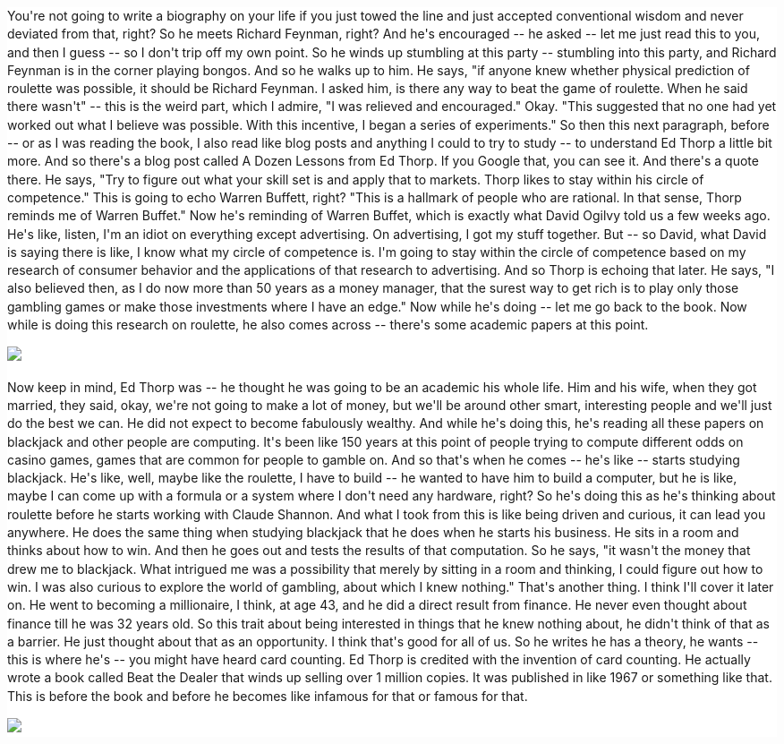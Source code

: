 You're not going to write a biography on your life if you just towed the line and just accepted conventional wisdom and never deviated from that, right? So he meets Richard Feynman, right? And he's encouraged -- he asked -- let me just read this to you, and then I guess -- so I don't trip off my own point. So he winds up stumbling at this party -- stumbling into this party, and Richard Feynman is in the corner playing bongos. And so he walks up to him. He says, "if anyone knew whether physical prediction of roulette was possible, it should be Richard Feynman. I asked him, is there any way to beat the game of roulette. When he said there wasn't" -- this is the weird part, which I admire, "I was relieved and encouraged." Okay. "This suggested that no one had yet worked out what I believe was possible. With this incentive, I began a series of experiments." So then this next paragraph, before -- or as I was reading the book, I also read like blog posts and anything I could to try to study -- to understand Ed Thorp a little bit more. And so there's a blog post called A Dozen Lessons from Ed Thorp. If you Google that, you can see it. And there's a quote there. He says, "Try to figure out what your skill set is and apply that to markets. Thorp likes to stay within his circle of competence." This is going to echo Warren Buffett, right? "This is a hallmark of people who are rational. In that sense, Thorp reminds me of Warren Buffet." Now he's reminding of Warren Buffet, which is exactly what David Ogilvy told us a few weeks ago. He's like, listen, I'm an idiot on everything except advertising. On advertising, I got my stuff together. But -- so David, what David is saying there is like, I know what my circle of competence is. I'm going to stay within the circle of competence based on my research of consumer behavior and the applications of that research to advertising. And so Thorp is echoing that later. He says, "I also believed then, as I do now more than 50 years as a money manager, that the surest way to get rich is to play only those gambling games or make those investments where I have an edge." Now while he's doing -- let me go back to the book. Now while is doing this research on roulette, he also comes across -- there's some academic papers at this point.

![](https://www.foundersnotes.com/static/images/new_icons/chevron-down-alt-thin.svg)

Now keep in mind, Ed Thorp was -- he thought he was going to be an academic his whole life. Him and his wife, when they got married, they said, okay, we're not going to make a lot of money, but we'll be around other smart, interesting people and we'll just do the best we can. He did not expect to become fabulously wealthy. And while he's doing this, he's reading all these papers on blackjack and other people are computing. It's been like 150 years at this point of people trying to compute different odds on casino games, games that are common for people to gamble on. And so that's when he comes -- he's like -- starts studying blackjack. He's like, well, maybe like the roulette, I have to build -- he wanted to have him to build a computer, but he is like, maybe I can come up with a formula or a system where I don't need any hardware, right? So he's doing this as he's thinking about roulette before he starts working with Claude Shannon. And what I took from this is like being driven and curious, it can lead you anywhere. He does the same thing when studying blackjack that he does when he starts his business. He sits in a room and thinks about how to win. And then he goes out and tests the results of that computation. So he says, "it wasn't the money that drew me to blackjack. What intrigued me was a possibility that merely by sitting in a room and thinking, I could figure out how to win. I was also curious to explore the world of gambling, about which I knew nothing." That's another thing. I think I'll cover it later on. He went to becoming a millionaire, I think, at age 43, and he did a direct result from finance. He never even thought about finance till he was 32 years old. So this trait about being interested in things that he knew nothing about, he didn't think of that as a barrier. He just thought about that as an opportunity. I think that's good for all of us. So he writes he has a theory, he wants -- this is where he's -- you might have heard card counting. Ed Thorp is credited with the invention of card counting. He actually wrote a book called Beat the Dealer that winds up selling over 1 million copies. It was published in like 1967 or something like that. This is before the book and before he becomes like infamous for that or famous for that.

![](https://www.foundersnotes.com/static/images/new_icons/chevron-down-alt-thin.svg)
